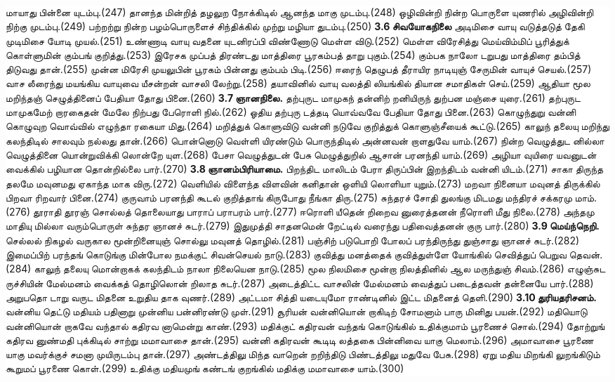 மாயாது பின்னை யுடம்பு.(247) தானந்த மின்றித் தழலுற நோக்கிடில்
ஆனந்த மாகு முடம்பு.(248) ஒழிவின்றி நின்ற பொருளை யுணரில்
அழிவின்றி நிற்கு முடம்பு.(249) பற்றற்று நின்ற பழம்பொருளைச் சிந்திக்கில்
முற்று மழியா துடம்பு.(250)
**3.6 சிவயோகநிலை**
அடிமிசை வாயு வடுத்தடுத் தேகி
முடிமிசை யோடி முயல்.(251) உண்ணாடி வாயு வதனை யுடனிரப்பி
விண்ணோடு மெள்ள விடு.(252) மெள்ள விரேசித்து மெய்விம்மிப் பூரித்துக்
கொள்ளுமின் கும்பங் குறித்து.(253) இரேசக முப்பத் திரண்டது மாத்திரை
பூரகம்பத் தாறு புகும்.(254) கும்பக நாலோ டறுபது மாத்திரை
தம்பித் திடுவது தான்.(255) முன்ன மிரேசி முயலுபின் பூரகம்
பின்னது கும்பம் பிடி.(256) ஈரைந் தெழுபத் தீராயிர நாடியுஞ்
சேருமின் வாயுச் செயல்.(257) வாச லீரைந்து மயங்கிய வாயுவை
யீசன்றன் வாசலி லேற்று.(258) தயாவினில் வாயு வலத்தி லியங்கில்
தியான சமாதிகள் செய்.(259) ஆதியா மூல மறிந்தஞ் செழுத்தினைப்
பேதியா தோது பினை.(260)
**3.7 ஞானநிலை.**
தற்புருட மாமுகந் தன்னிற் றனியிருந்
துற்பன மஞ்சை யுரை.(261) தற்புருட மாமுகமேற் றாரகைதன் மேலே
நிற்பது பேரொளி நில்.(262) ஓதிய தற்புரு டத்தடி யொவ்வவே
பேதியா தோது பினை.(263) கொழுந்துறு வன்னி கொழுவுற வொவ்வில்
எழுந்தா ரகையா மிது.(264) மறித்துக் கொளுவிடு வன்னி நடுவே
குறித்துக் கொளுஞ்சீயைக் கூட்டு.(265) காலுந் தலையு மறிந்து கலந்திடில்
சாலவும் நல்லது தான்.(266) பொன்னொடு வெள்ளி யிரண்டும் பொருந்திடில்
அன்னவன் றாளதுவே யாம்.(267) நின்ற வெழுத்துட னில்லா வெழுத்தினை
யொன்றுவிக்கி லொன்றே யுள.(268) பேசா வெழுத்துடன் பேசு மெழுத்துறில்
ஆசான் பரனந்தி யாம்.(269) அழியா வுயிரை யவனுடன் வைக்கில்
பழியான தொன்றில்லை பார்.(270)
**3.8 ஞானம்பிரியாமை.**
பிறந்திட மாலிடம் பேரா திருப்பின்
இறந்திடம் வன்னி யிடம்.(271) சாகா திருந்த தலமே மவுனமது
ஏகாந்த மாக விரு.(272) வெளியில் விளைந்த விளவின் கனிதான்
ஒளியி லொளியா யுறும்.(273) மறவா நினையா மவுனத் திருக்கில்
பிறவா ரிறவார் பினை.(274) குருவாம் பரனந்தி கூடல் குறித்தாங்
கிருபோது நீங்கா திரு.(275) சுந்தரச் சோதி துலங்கு மிடமது
மந்திரச் சக்கரமு மாம்.(276) தூராதி தூரஞ் சொல்லத் தொலையாது
பாராப் பராபரம் பார்.(277) ஈரொளி யீதென் றிறைவ னுரைத்தனன்
நீரொளி மீது நிலை.(278) அந்தமு மாதியு மில்லா வரும்பொருள்
சுந்தர ஞானச் சுடர்.(279) இதுமுத்தி சாதனமென் றேட்டில் வரைந்து
பதிவைத்தனன் குரு பார்.(280)
**3.9 மெய்ந்நெறி.**
செல்லல் நிகழல் வருகால மூன்றினையுஞ்
சொல்லு மவுனத் தொழில்.(281) பஞ்சிற் படுபொறி போலப் பரந்திருந்து
துஞ்சாது ஞானச் சுடர்.(282) இமைப்பிற் பரந்தங் கொடுங்கு மின்போல
நமக்குட் சிவன்செயல் நாடு.(283) குவித்து மனத்தைக் குவித்துள்ளே யோங்கில்
செவித்துப் பெறுவ தெவன்.(284) காலுந் தலையு மொன்றாகக் கலந்திடம்
நாலா நிலையென நாடு.(285) மூல நிலமிசை மூன்றா நிலத்தினில்
ஆல மருந்துஞ் சிவம்.(286) எழுஞ்சுட ருச்சியின் மேல்மனம் வைக்கத்
தொழிலொன் றிலாத சுடர்.(287) அடைத்திட்ட வாசலின் மேல்மனம் வைத்துப்
படைத்தவன் தன்னையே பார்.(288) அறுபதொ டாறு வருட மிதனை
உறுதிய தாக வுணர்.(289) அட்டமா சித்தி யடையுமோ ராண்டினில்
இட்ட மிதனைத் தெளி.(290)
**3.10 துரியதரிசனம்.**
வன்னிய தெட்டு மதியம் பதினாறு
முன்னிய பன்னிரண்டு முள்.(291) சூரியன் வன்னியொன் றாகிடிற் சோமனாம்
பாரு மினிது பயன்.(292) மதியொடு வன்னியொன் றாகவே வந்தால்
கதிரவ னாமென்று காண்.(293) மதிக்குட் கதிரவன் வந்தங் கொடுங்கில்
உதிக்குமாம் பூரணைச் சொல்.(294) தோற்றுங் கதிரவ னுண்மதி புக்கிடில்
சாற்று மமாவாசை தான்.(295) வன்னி கதிரவன் கூடிடி லத்தகை
பின்னிவை யாகு மெலாம்.(296) அமாவாசை பூரணை யாகு மவர்க்குச்
சமனா முயிருடம்பு தான்.(297) அண்டத்திலு மிந்த வாறென் றறிந்திடு
பிண்டத்திலு மதுவே பேசு.(298) ஏறு மதிய மிறங்கி லுறங்கிடும்
கூறுமப் பூரணை கொள்.(299) உதிக்கு மதியமுங் கண்டங் குறங்கில்
மதிக்கு மமாவாசை யாம்.(300)